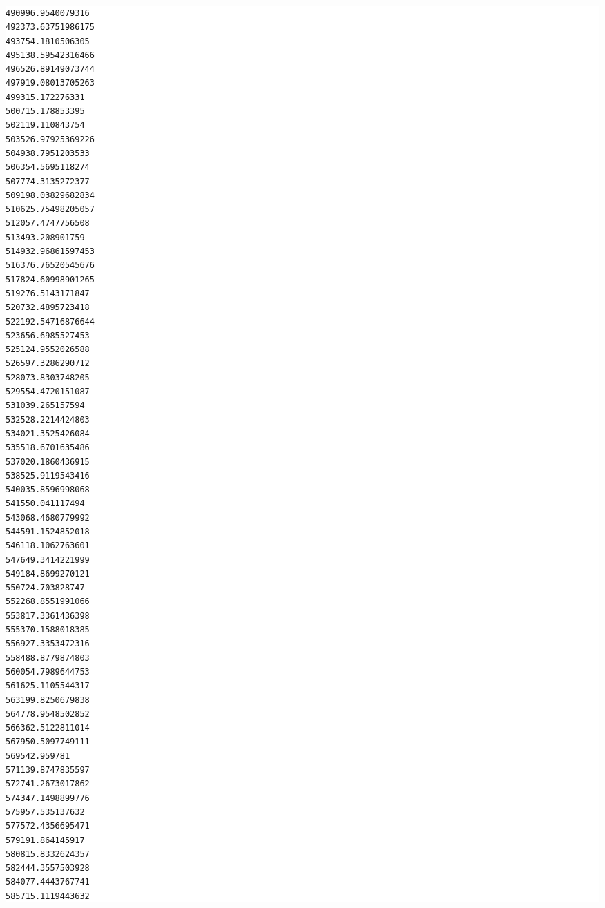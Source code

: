     490996.9540079316
    492373.63751986175
    493754.1810506305
    495138.59542316466
    496526.89149073744
    497919.08013705263
    499315.172276331
    500715.178853395
    502119.110843754
    503526.97925369226
    504938.7951203533
    506354.5695118274
    507774.3135272377
    509198.03829682834
    510625.75498205057
    512057.4747756508
    513493.208901759
    514932.96861597453
    516376.76520545676
    517824.60998901265
    519276.5143171847
    520732.4895723418
    522192.54716876644
    523656.6985527453
    525124.9552026588
    526597.3286290712
    528073.8303748205
    529554.4720151087
    531039.265157594
    532528.2214424803
    534021.3525426084
    535518.6701635486
    537020.1860436915
    538525.9119543416
    540035.8596998068
    541550.041117494
    543068.4680779992
    544591.1524852018
    546118.1062763601
    547649.3414221999
    549184.8699270121
    550724.703828747
    552268.8551991066
    553817.3361436398
    555370.1588018385
    556927.3353472316
    558488.8779874803
    560054.7989644753
    561625.1105544317
    563199.8250679838
    564778.9548502852
    566362.5122811014
    567950.5097749111
    569542.959781
    571139.8747835597
    572741.2673017862
    574347.1498899776
    575957.535137632
    577572.4356695471
    579191.864145917
    580815.8332624357
    582444.3557503928
    584077.4443767741
    585715.1119443632